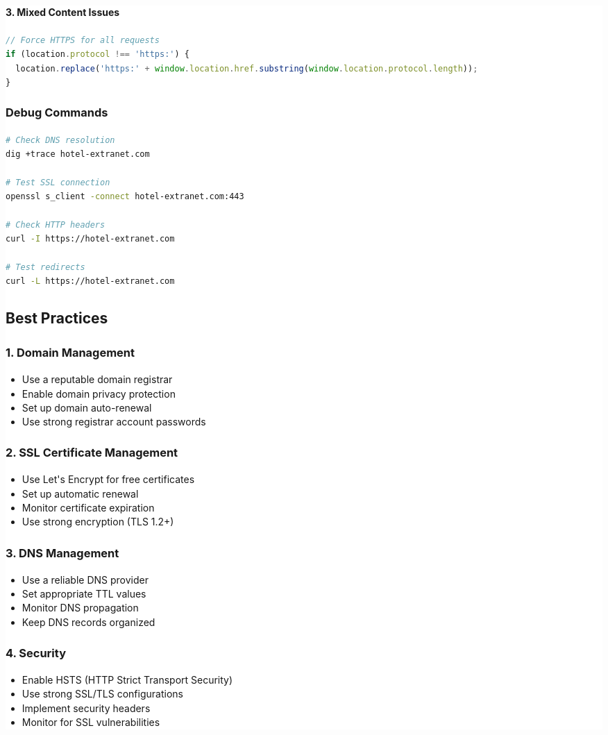 #### 3. Mixed Content Issues

```javascript
// Force HTTPS for all requests
if (location.protocol !== 'https:') {
  location.replace('https:' + window.location.href.substring(window.location.protocol.length));
}
```

### Debug Commands

```bash
# Check DNS resolution
dig +trace hotel-extranet.com

# Test SSL connection
openssl s_client -connect hotel-extranet.com:443

# Check HTTP headers
curl -I https://hotel-extranet.com

# Test redirects
curl -L https://hotel-extranet.com
```

## Best Practices

### 1. Domain Management

- Use a reputable domain registrar
- Enable domain privacy protection
- Set up domain auto-renewal
- Use strong registrar account passwords

### 2. SSL Certificate Management

- Use Let's Encrypt for free certificates
- Set up automatic renewal
- Monitor certificate expiration
- Use strong encryption (TLS 1.2+)

### 3. DNS Management

- Use a reliable DNS provider
- Set appropriate TTL values
- Monitor DNS propagation
- Keep DNS records organized

### 4. Security

- Enable HSTS (HTTP Strict Transport Security)
- Use strong SSL/TLS configurations
- Implement security headers
- Monitor for SSL vulnerabilities
